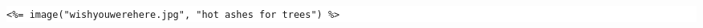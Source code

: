     <%= image("wishyouwerehere.jpg", "hot ashes for trees") %>

[^pad]:
    In particular [this
    post](http://slatestarcodex.com/2013/04/11/virtue-ethics-not-practically-useful-either/)
    how virtue ethics is not useful in practice, and this (highly
    excerpted) exchange with Vladimir:

    > [Vladimir:] If this abstract theory [e.g. utilitarianism] provides
    > answers for the extreme and controversial cases, then it should
    > provide answers for everyday common cases as well. But here we see
    > that these abstract theories are of little use, often providing no
    > useful answer or plainly absurd answers, and requiring tortured
    > rationalizations and special pleading just to get them to clear
    > the bar of ordinary common sense.
    >
    > […]
    >
    > If we actually do start from scratch in our study of ethics and
    > make sure to stick to the reality of what human beings are, not to
    > metaphysical pies in the sky and sophistries useful only for
    > signaling and lawyering, we will end up — or at least have to
    > start with — something resembling virtue ethics.
    >
    > [Scott:] Aside from the things I addressed in my new post, we seem
    > to disagree a lot on how bad utilitarian and deontological ethics
    > work. As far as I can tell they work about as well as Newtonian
    > physics – they get the right result in the overwhelming majority
    > of cases, but break down in certain weird edge cases where in fact
    > they might still be salvageable.

    was the thing that made me throw up my hands and say in a moment of
    amused desperation, *surely* you can’t be asserting this! I don’t
    have an issue with saying that virtue ethics isn’t really a *theory*
    of anything but more a label of a kind of discourse, a way of
    *doing* morality instead of thinking *about* morality, and that it
    is, to use Skinner’s terminology, still mostly prescientific. Fair
    enough.

    But to say that utilitarianism (or even better, deontology! The
    *simplest*, most straightforward example of deontological reasoning
    - don’t deceive - is highly controversial and virtually *nobody*
    agrees with it!) works most of the time is.. well, Scott is, to use
    Moldbug’s amusing phrase, “[not a blithering
    idiot](http://unqualified-reservations.blogspot.com/2013/03/sam-altman-is-not-blithering-idiot.html)”,
    so I can’t just say, “clearly he just doesn’t know what he’s talking
    about”. There must a disagreement not about results (because Scott
    is neither ignorant nor in denial), but about *the problem*. With a
    disparity this huge, we can’t be looking [at the same
    thing](http://blog.regehr.org/archives/861).

    One might be tempted to say, “this just proves that some people
    think inherently like virtue ethicists and some like utilitarians”,
    but that’s just throwing away all possibility of rational discourse
    forever, and most importantly, *this isn’t even the case*. (Even if
    this were the case, “get out of your weird bubble” would likely be a
    more appropriate response, but I’m not convinced this even applies
    to Scott, unlike say Kant.)
